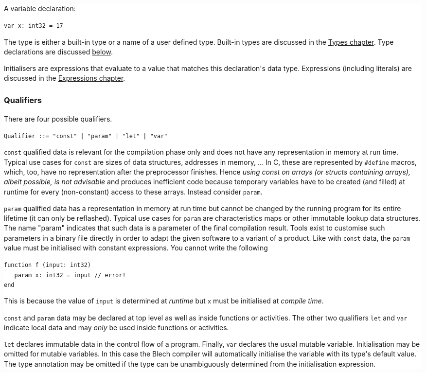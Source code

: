 A variable declaration:

```blech
var x: int32 = 17
```

The type is either a built-in type or a name of a user defined type.
Built-in types are discussed in the [Types chapter](../types).
Type declarations are discussed [below](#user-defined-types).

Initialisers are expressions that evaluate to a value that matches this declaration's data type. Expressions (including literals) are discussed in the [Expressions chapter](../expressions).

### Qualifiers

There are four possible qualifiers.

```abnf 
Qualifier ::= "const" | "param" | "let" | "var"
```

`const` qualified data is relevant for the compilation phase only and does not have any representation in memory at run time. 
Typical use cases for `const` are sizes of data structures, addresses in memory, ... 
In C, these are represented by `#define` macros, which, too, have no representation after the preprocessor finishes.
Hence *using const on arrays (or structs containing arrays), albeit possible, is not advisable* and produces inefficient code because temporary variables have to be created (and filled) at runtime for every (non-constant) access to these arrays.
Instead consider `param`.

`param` qualified data has a representation in memory at run time but cannot be changed by the running program for its entire lifetime (it can only be reflashed).
Typical use cases for `param` are characteristics maps or other immutable lookup data structures.
The name "param" indicates that such data is a parameter of the final compilation result.
Tools exist to customise such parameters in a binary file directly in order to adapt the given software to a variant of a product.
Like with `const` data, the `param` value must be initialised with constant expressions.
You cannot write the following

```blech
function f (input: int32)
   param x: int32 = input // error!
end
```

This is because the value of `input` is determined at *runtime* but `x` must be initialised at *compile time*.

`const` and `param` data may be declared at top level as well as inside functions or activities.
The other two qualifiers `let` and `var` indicate local data and may *only* be used inside functions or activities.

`let` declares immutable data in the control flow of a program.
Finally, `var` declares the usual mutable variable.
Initialisation may be omitted for mutable variables. In this case the Blech compiler will automatically initialise the variable with its type's default value.
The type annotation may be omitted if the type can be unambiguously determined from the initialisation expression.

